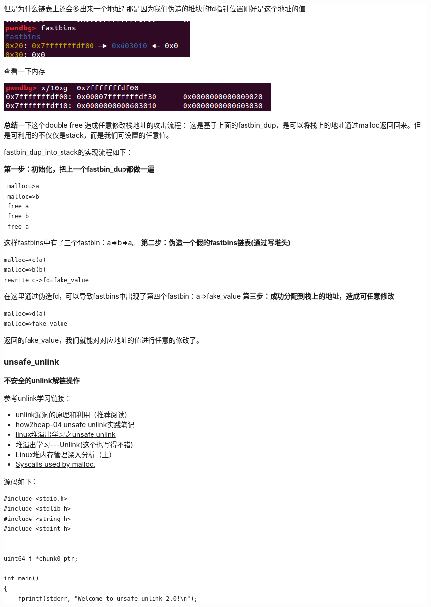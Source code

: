但是为什么链表上还会多出来一个地址? 那是因为我们伪造的堆块的fd指针位置刚好是这个地址的值

<img src="/images/posts/how2heap1/1525936067859.png" >

查看一下内存

<img src="/images/posts/how2heap1/1525935707595.png" >

**总结**一下这个double free 造成任意修改栈地址的攻击流程：
这是基于上面的fastbin_dup，是可以将栈上的地址通过malloc返回回来。但是可利用的不仅仅是stack，而是我们可设置的任意值。 

fastbin_dup_into_stack的实现流程如下：

**第一步：初始化，把上一个fastbin_dup都做一遍**
```
 malloc=>a
 malloc=>b
 free a
 free b
 free a
```
这样fastbins中有了三个fastbin：a=>b=>a。
**第二步：伪造一个假的fastbins链表(通过写堆头)**
```
malloc=>c(a)
malloc=>b(b)
rewrite c->fd=fake_value
```
在这里通过伪造fd，可以导致fastbins中出现了第四个fastbin：a=>fake_value
**第三步：成功分配到栈上的地址，造成可任意修改**
```
malloc=>d(a)
malloc=>fake_value
```
返回的fake_value，我们就能对对应地址的值进行任意的修改了。

### unsafe_unlink
**不安全的unlink解链操作**

参考unlink学习链接：
+ [unlink漏洞的原理和利用（推荐阅读）](http://wonderkun.cc/index.html/?p=651)
+ [how2heap-04 unsafe unlink实践笔记](https://vancir.com/2017/08/09/how2heap-04-unsafe-unlink/)
+ [linux堆溢出学习之unsafe unlink](https://blog.csdn.net/qq_29343201/article/details/53558216)
+ [堆溢出学习---Unlink(这个也写得不错)](http://www.binarysec.top/post/2018-03-31.html)
+ [Linux堆内存管理深入分析（上）](http://www.freebuf.com/articles/system/104144.html)
+ [Syscalls used by malloc.](https://sploitfun.wordpress.com/2015/02/11/syscalls-used-by-malloc/)

源码如下：
```
#include <stdio.h>
#include <stdlib.h>
#include <string.h>
#include <stdint.h>


uint64_t *chunk0_ptr;

int main()
{
	fprintf(stderr, "Welcome to unsafe unlink 2.0!\n");
```